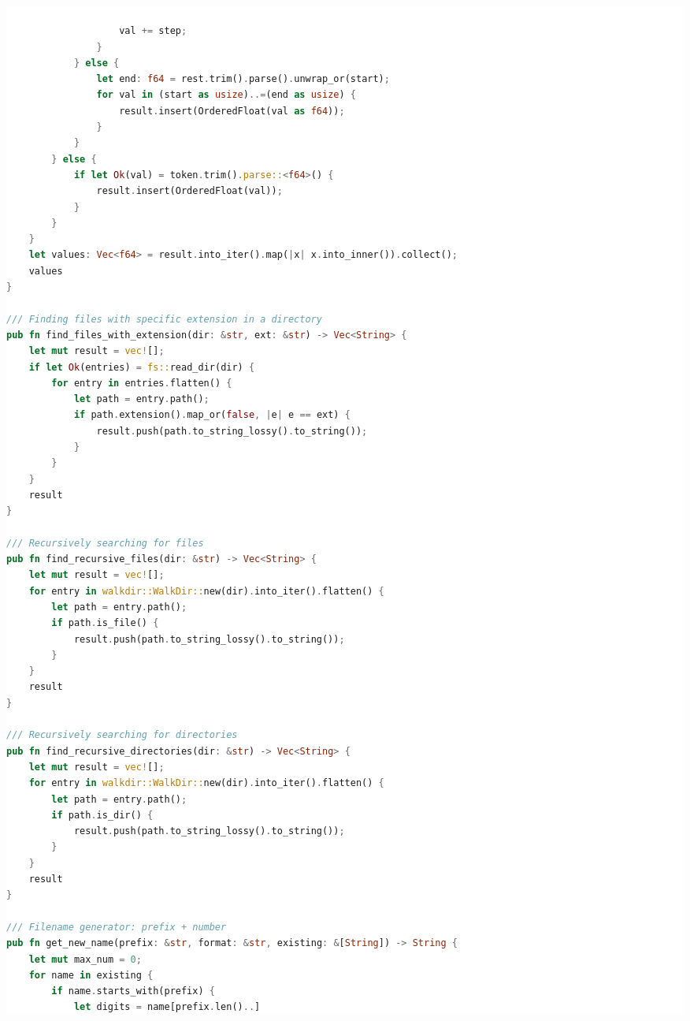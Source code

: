 ```rust

                    val += step;
                }
            } else {
                let end: f64 = rest.trim().parse().unwrap_or(start);
                for val in (start as usize)..=(end as usize) {
                    result.insert(OrderedFloat(val as f64));
                }
            }
        } else {
            if let Ok(val) = token.trim().parse::<f64>() {
                result.insert(OrderedFloat(val));
            }
        }
    }
    let values: Vec<f64> = result.into_iter().map(|x| x.into_inner()).collect();
    values
}

/// Finding files with specific extension in a directory
pub fn find_files_with_extension(dir: &str, ext: &str) -> Vec<String> {
    let mut result = vec![];
    if let Ok(entries) = fs::read_dir(dir) {
        for entry in entries.flatten() {
            let path = entry.path();
            if path.extension().map_or(false, |e| e == ext) {
                result.push(path.to_string_lossy().to_string());
            }
        }
    }
    result
}

/// Recursively searching for files
pub fn find_recursive_files(dir: &str) -> Vec<String> {
    let mut result = vec![];
    for entry in walkdir::WalkDir::new(dir).into_iter().flatten() {
        let path = entry.path();
        if path.is_file() {
            result.push(path.to_string_lossy().to_string());
        }
    }
    result
}

/// Recursively searching for directories 
pub fn find_recursive_directories(dir: &str) -> Vec<String> {
    let mut result = vec![];
    for entry in walkdir::WalkDir::new(dir).into_iter().flatten() {
        let path = entry.path();
        if path.is_dir() {
            result.push(path.to_string_lossy().to_string());
        }
    }
    result
}

/// Filename generator: prefix + number 
pub fn get_new_name(prefix: &str, format: &str, existing: &[String]) -> String {
    let mut max_num = 0;
    for name in existing {
        if name.starts_with(prefix) {
            let digits = name[prefix.len()..]
```